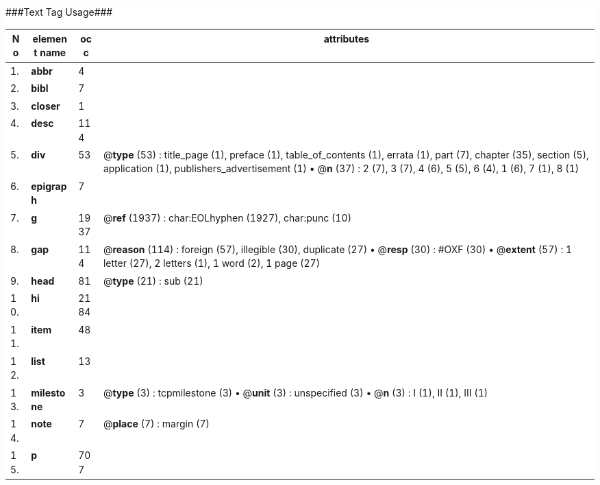 
###Text Tag Usage###

|No|element name|occ|attributes|
|---|---|---|---|
|1.|__abbr__|4||
|2.|__bibl__|7||
|3.|__closer__|1||
|4.|__desc__|114||
|5.|__div__|53| @__type__ (53) : title_page (1), preface (1), table_of_contents (1), errata (1), part (7), chapter (35), section (5), application (1), publishers_advertisement (1)  •  @__n__ (37) : 2 (7), 3 (7), 4 (6), 5 (5), 6 (4), 1 (6), 7 (1), 8 (1)|
|6.|__epigraph__|7||
|7.|__g__|1937| @__ref__ (1937) : char:EOLhyphen (1927), char:punc (10)|
|8.|__gap__|114| @__reason__ (114) : foreign (57), illegible (30), duplicate (27)  •  @__resp__ (30) : #OXF (30)  •  @__extent__ (57) : 1 letter (27), 2 letters (1), 1 word (2), 1 page (27)|
|9.|__head__|81| @__type__ (21) : sub (21)|
|10.|__hi__|2184||
|11.|__item__|48||
|12.|__list__|13||
|13.|__milestone__|3| @__type__ (3) : tcpmilestone (3)  •  @__unit__ (3) : unspecified (3)  •  @__n__ (3) : I (1), II (1), III (1)|
|14.|__note__|7| @__place__ (7) : margin (7)|
|15.|__p__|707||